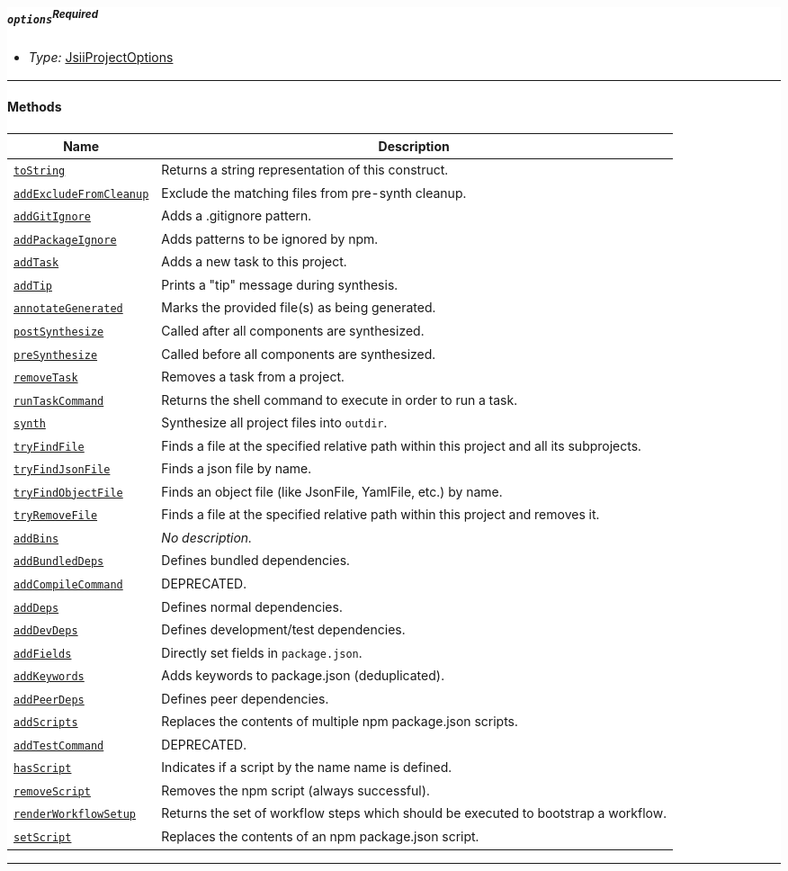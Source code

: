 
##### `options`<sup>Required</sup> <a name="options" id="projen.cdk.JsiiProject.Initializer.parameter.options"></a>

- *Type:* <a href="#projen.cdk.JsiiProjectOptions">JsiiProjectOptions</a>

---

#### Methods <a name="Methods" id="Methods"></a>

| **Name** | **Description** |
| --- | --- |
| <code><a href="#projen.cdk.JsiiProject.toString">toString</a></code> | Returns a string representation of this construct. |
| <code><a href="#projen.cdk.JsiiProject.addExcludeFromCleanup">addExcludeFromCleanup</a></code> | Exclude the matching files from pre-synth cleanup. |
| <code><a href="#projen.cdk.JsiiProject.addGitIgnore">addGitIgnore</a></code> | Adds a .gitignore pattern. |
| <code><a href="#projen.cdk.JsiiProject.addPackageIgnore">addPackageIgnore</a></code> | Adds patterns to be ignored by npm. |
| <code><a href="#projen.cdk.JsiiProject.addTask">addTask</a></code> | Adds a new task to this project. |
| <code><a href="#projen.cdk.JsiiProject.addTip">addTip</a></code> | Prints a "tip" message during synthesis. |
| <code><a href="#projen.cdk.JsiiProject.annotateGenerated">annotateGenerated</a></code> | Marks the provided file(s) as being generated. |
| <code><a href="#projen.cdk.JsiiProject.postSynthesize">postSynthesize</a></code> | Called after all components are synthesized. |
| <code><a href="#projen.cdk.JsiiProject.preSynthesize">preSynthesize</a></code> | Called before all components are synthesized. |
| <code><a href="#projen.cdk.JsiiProject.removeTask">removeTask</a></code> | Removes a task from a project. |
| <code><a href="#projen.cdk.JsiiProject.runTaskCommand">runTaskCommand</a></code> | Returns the shell command to execute in order to run a task. |
| <code><a href="#projen.cdk.JsiiProject.synth">synth</a></code> | Synthesize all project files into `outdir`. |
| <code><a href="#projen.cdk.JsiiProject.tryFindFile">tryFindFile</a></code> | Finds a file at the specified relative path within this project and all its subprojects. |
| <code><a href="#projen.cdk.JsiiProject.tryFindJsonFile">tryFindJsonFile</a></code> | Finds a json file by name. |
| <code><a href="#projen.cdk.JsiiProject.tryFindObjectFile">tryFindObjectFile</a></code> | Finds an object file (like JsonFile, YamlFile, etc.) by name. |
| <code><a href="#projen.cdk.JsiiProject.tryRemoveFile">tryRemoveFile</a></code> | Finds a file at the specified relative path within this project and removes it. |
| <code><a href="#projen.cdk.JsiiProject.addBins">addBins</a></code> | *No description.* |
| <code><a href="#projen.cdk.JsiiProject.addBundledDeps">addBundledDeps</a></code> | Defines bundled dependencies. |
| <code><a href="#projen.cdk.JsiiProject.addCompileCommand">addCompileCommand</a></code> | DEPRECATED. |
| <code><a href="#projen.cdk.JsiiProject.addDeps">addDeps</a></code> | Defines normal dependencies. |
| <code><a href="#projen.cdk.JsiiProject.addDevDeps">addDevDeps</a></code> | Defines development/test dependencies. |
| <code><a href="#projen.cdk.JsiiProject.addFields">addFields</a></code> | Directly set fields in `package.json`. |
| <code><a href="#projen.cdk.JsiiProject.addKeywords">addKeywords</a></code> | Adds keywords to package.json (deduplicated). |
| <code><a href="#projen.cdk.JsiiProject.addPeerDeps">addPeerDeps</a></code> | Defines peer dependencies. |
| <code><a href="#projen.cdk.JsiiProject.addScripts">addScripts</a></code> | Replaces the contents of multiple npm package.json scripts. |
| <code><a href="#projen.cdk.JsiiProject.addTestCommand">addTestCommand</a></code> | DEPRECATED. |
| <code><a href="#projen.cdk.JsiiProject.hasScript">hasScript</a></code> | Indicates if a script by the name name is defined. |
| <code><a href="#projen.cdk.JsiiProject.removeScript">removeScript</a></code> | Removes the npm script (always successful). |
| <code><a href="#projen.cdk.JsiiProject.renderWorkflowSetup">renderWorkflowSetup</a></code> | Returns the set of workflow steps which should be executed to bootstrap a workflow. |
| <code><a href="#projen.cdk.JsiiProject.setScript">setScript</a></code> | Replaces the contents of an npm package.json script. |

---
